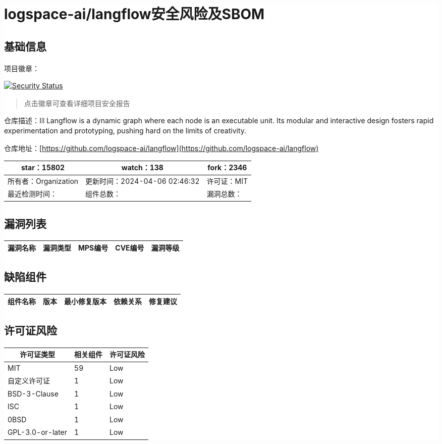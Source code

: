 # logspace-ai/langflow安全风险及SBOM

## 基础信息

项目徽章：

[![Security Status](https://www.murphysec.com/platform3/v31/badge/1776328666706890752.svg)](https://www.murphysec.com/console/report/1718336272015687680/1776328666706890752)

> 点击徽章可查看详细项目安全报告

仓库描述：⛓️ Langflow is a dynamic graph where each node is an executable unit. Its modular and interactive design fosters rapid experimentation and prototyping, pushing hard on the limits of creativity.

仓库地址：[https://github.com/logspace-ai/langflow](https://github.com/logspace-ai/langflow)

| star：15802 | watch：138 | fork：2346 |
| ----------- | -------------- | ------------ |
| 所有者：Organization | 更新时间：2024-04-06 02:46:32 | 许可证：MIT |
| 最近检测时间： | 组件总数： | 漏洞总数： |




## 漏洞列表

| 漏洞名称 | 漏洞类型 | MPS编号 | CVE编号 | 漏洞等级 |
| ------- | ------ | ------- | ------ | ----- |





## 缺陷组件

| 组件名称 | 版本 | 最小修复版本 | 依赖关系 | 修复建议 |
| -------- | ---- | ------------ | -------- | -------- |





## 许可证风险

| 许可证类型 | 相关组件 | 许可证风险 |
| ---------- | -------- | ---------- |
|MIT|59|Low|
|自定义许可证|1|Low|
|BSD-3-Clause|1|Low|
|ISC|1|Low|
|0BSD|1|Low|
|GPL-3.0-or-later|1|Low|
